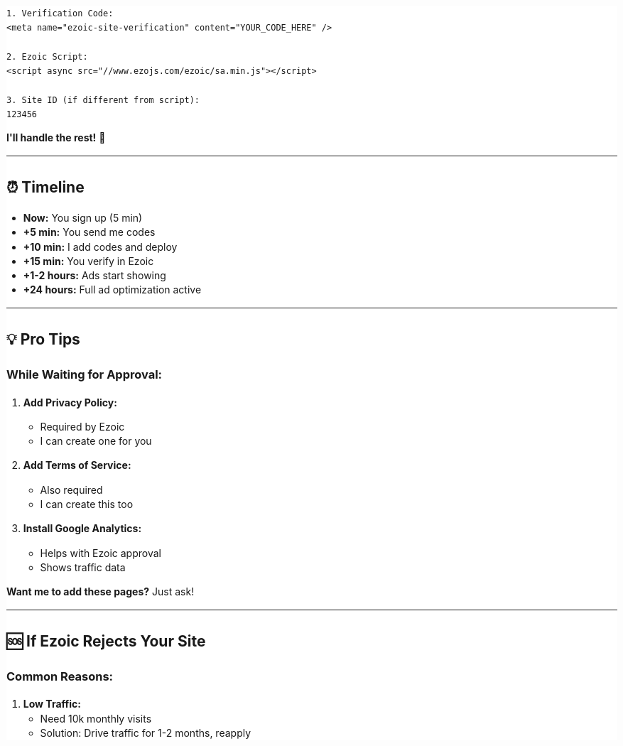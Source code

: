 ```
1. Verification Code:
<meta name="ezoic-site-verification" content="YOUR_CODE_HERE" />

2. Ezoic Script:
<script async src="//www.ezojs.com/ezoic/sa.min.js"></script>

3. Site ID (if different from script):
123456
```

**I'll handle the rest!** 🎯

---

## ⏰ Timeline

- **Now:** You sign up (5 min)
- **+5 min:** You send me codes
- **+10 min:** I add codes and deploy
- **+15 min:** You verify in Ezoic
- **+1-2 hours:** Ads start showing
- **+24 hours:** Full ad optimization active

---

## 💡 Pro Tips

### While Waiting for Approval:

1. **Add Privacy Policy:**
   - Required by Ezoic
   - I can create one for you

2. **Add Terms of Service:**
   - Also required
   - I can create this too

3. **Install Google Analytics:**
   - Helps with Ezoic approval
   - Shows traffic data

**Want me to add these pages?** Just ask!

---

## 🆘 If Ezoic Rejects Your Site

### Common Reasons:

1. **Low Traffic:**
   - Need 10k monthly visits
   - Solution: Drive traffic for 1-2 months, reapply
